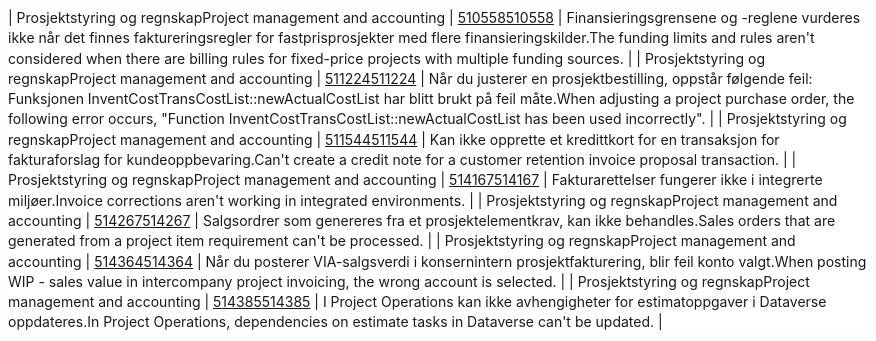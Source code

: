 | <span data-ttu-id="b69b0-303">Prosjektstyring og regnskap</span><span class="sxs-lookup"><span data-stu-id="b69b0-303">Project management and accounting</span></span>   | [<span data-ttu-id="b69b0-304">510558</span><span class="sxs-lookup"><span data-stu-id="b69b0-304">510558</span></span>](https://fix.lcs.dynamics.com/Issue/Details/?bugId=510558) | <span data-ttu-id="b69b0-305">Finansieringsgrensene og -reglene vurderes ikke når det finnes faktureringsregler for fastprisprosjekter med flere finansieringskilder.</span><span class="sxs-lookup"><span data-stu-id="b69b0-305">The funding limits and rules aren't considered when there are billing rules for fixed-price projects with multiple funding sources.</span></span>                                                                                                                           |
| <span data-ttu-id="b69b0-306">Prosjektstyring og regnskap</span><span class="sxs-lookup"><span data-stu-id="b69b0-306">Project management and accounting</span></span>   | [<span data-ttu-id="b69b0-307">511224</span><span class="sxs-lookup"><span data-stu-id="b69b0-307">511224</span></span>](https://fix.lcs.dynamics.com/Issue/Details/?bugId=511224) | <span data-ttu-id="b69b0-308">Når du justerer en prosjektbestilling, oppstår følgende feil: Funksjonen InventCostTransCostList::newActualCostList har blitt brukt på feil måte.</span><span class="sxs-lookup"><span data-stu-id="b69b0-308">When adjusting a project purchase order, the following error occurs, "Function InventCostTransCostList::newActualCostList has been used incorrectly".</span></span>                                                                                                                                          |
| <span data-ttu-id="b69b0-309">Prosjektstyring og regnskap</span><span class="sxs-lookup"><span data-stu-id="b69b0-309">Project management and accounting</span></span>   | [<span data-ttu-id="b69b0-310">511544</span><span class="sxs-lookup"><span data-stu-id="b69b0-310">511544</span></span>](https://fix.lcs.dynamics.com/Issue/Details/?bugId=511544) | <span data-ttu-id="b69b0-311">Kan ikke opprette et kredittkort for en transaksjon for fakturaforslag for kundeoppbevaring.</span><span class="sxs-lookup"><span data-stu-id="b69b0-311">Can't create a credit note for a customer retention invoice proposal transaction.</span></span>                                                                                                                                                                                  |
| <span data-ttu-id="b69b0-312">Prosjektstyring og regnskap</span><span class="sxs-lookup"><span data-stu-id="b69b0-312">Project management and accounting</span></span>   | [<span data-ttu-id="b69b0-313">514167</span><span class="sxs-lookup"><span data-stu-id="b69b0-313">514167</span></span>](https://fix.lcs.dynamics.com/Issue/Details/?bugId=514167) | <span data-ttu-id="b69b0-314">Fakturarettelser fungerer ikke i integrerte miljøer.</span><span class="sxs-lookup"><span data-stu-id="b69b0-314">Invoice corrections aren't working in integrated environments.</span></span>                                                                                                                                                                                                     |
| <span data-ttu-id="b69b0-315">Prosjektstyring og regnskap</span><span class="sxs-lookup"><span data-stu-id="b69b0-315">Project management and accounting</span></span>   | [<span data-ttu-id="b69b0-316">514267</span><span class="sxs-lookup"><span data-stu-id="b69b0-316">514267</span></span>](https://fix.lcs.dynamics.com/Issue/Details/?bugId=514267) | <span data-ttu-id="b69b0-317">Salgsordrer som genereres fra et prosjektelementkrav, kan ikke behandles.</span><span class="sxs-lookup"><span data-stu-id="b69b0-317">Sales orders that are generated from a project item requirement can't be processed.</span></span>                                                                                                                                                                                              |
| <span data-ttu-id="b69b0-318">Prosjektstyring og regnskap</span><span class="sxs-lookup"><span data-stu-id="b69b0-318">Project management and accounting</span></span>   | [<span data-ttu-id="b69b0-319">514364</span><span class="sxs-lookup"><span data-stu-id="b69b0-319">514364</span></span>](https://fix.lcs.dynamics.com/Issue/Details/?bugId=514364) | <span data-ttu-id="b69b0-320">Når du posterer VIA-salgsverdi i konsernintern prosjektfakturering, blir feil konto valgt.</span><span class="sxs-lookup"><span data-stu-id="b69b0-320">When posting WIP - sales value in intercompany project invoicing, the wrong account is selected.</span></span>                                                                                                                                                                         |
| <span data-ttu-id="b69b0-321">Prosjektstyring og regnskap</span><span class="sxs-lookup"><span data-stu-id="b69b0-321">Project management and accounting</span></span>   | [<span data-ttu-id="b69b0-322">514385</span><span class="sxs-lookup"><span data-stu-id="b69b0-322">514385</span></span>](https://fix.lcs.dynamics.com/Issue/Details/?bugId=514385) | <span data-ttu-id="b69b0-323">I Project Operations kan ikke avhengigheter for estimatoppgaver i Dataverse oppdateres.</span><span class="sxs-lookup"><span data-stu-id="b69b0-323">In Project Operations, dependencies on estimate tasks in Dataverse can't be updated.</span></span>                                                                                                                                                                                     |